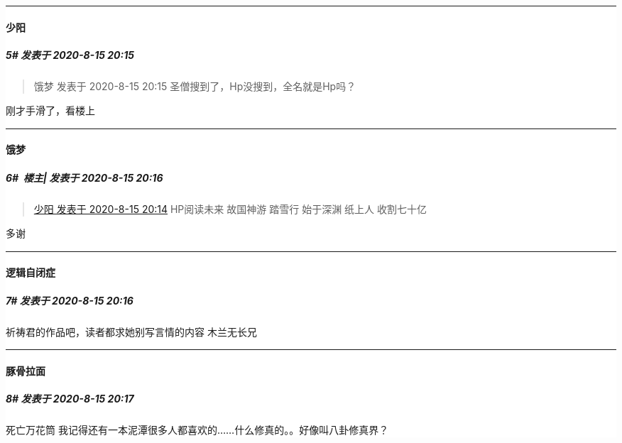 





*****

####  少阳  
##### 5#       发表于 2020-8-15 20:15



<blockquote>饿梦 发表于 2020-8-15 20:15
圣僧搜到了，Hp没搜到，全名就是Hp吗？</blockquote>
刚才手滑了，看楼上







*****

####  饿梦  
##### 6#         楼主| 发表于 2020-8-15 20:16



<blockquote><a href="httphttps://bbs.saraba1st.com/2b/forum.php?mod=redirect&amp;goto=findpost&amp;pid=48441492&amp;ptid=1954881" target="_blank">少阳 发表于 2020-8-15 20:14</a>
HP阅读未来 故国神游 踏雪行 始于深渊 纸上人 收割七十亿</blockquote>
多谢







*****

####  逻辑自闭症  
##### 7#       发表于 2020-8-15 20:16




祈祷君的作品吧，读者都求她别写言情的内容
木兰无长兄







*****

####  豚骨拉面  
##### 8#       发表于 2020-8-15 20:17




死亡万花筒
我记得还有一本泥潭很多人都喜欢的……什么修真的。。好像叫八卦修真界？
